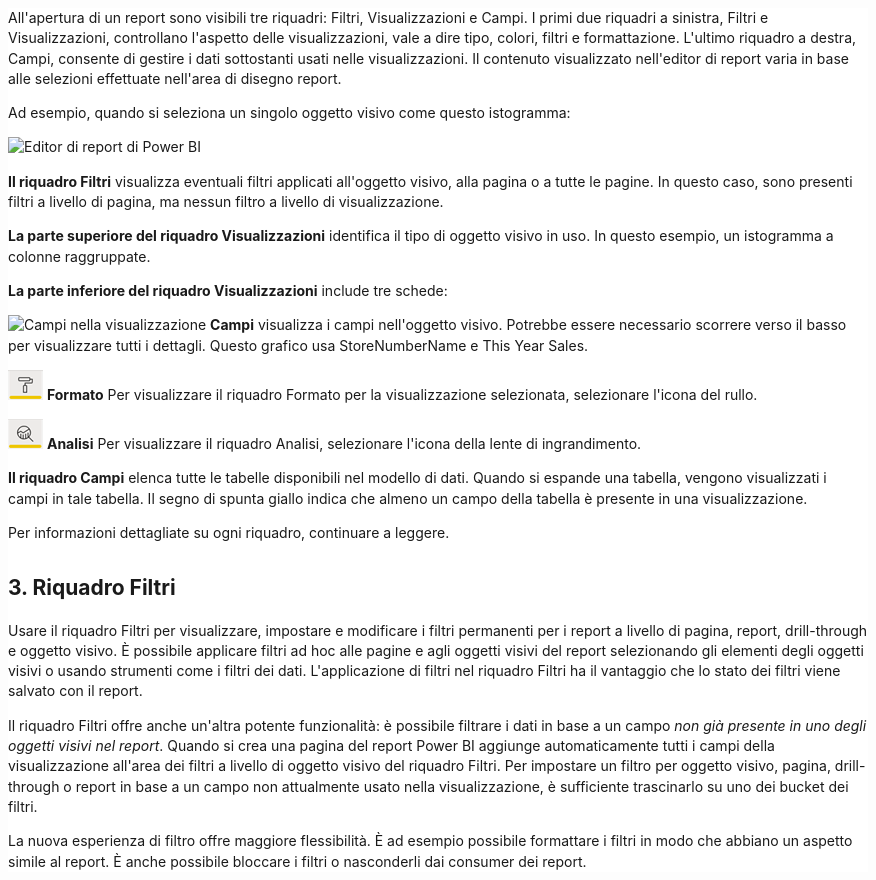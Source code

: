 All'apertura di un report sono visibili tre riquadri: Filtri, Visualizzazioni e Campi. I primi due riquadri a sinistra, Filtri e Visualizzazioni, controllano l'aspetto delle visualizzazioni, vale a dire tipo, colori, filtri e formattazione. L'ultimo riquadro a destra, Campi, consente di gestire i dati sottostanti usati nelle visualizzazioni. Il contenuto visualizzato nell'editor di report varia in base alle selezioni effettuate nell'area di disegno report. 

Ad esempio, quando si seleziona un singolo oggetto visivo come questo istogramma:

![Editor di report di Power BI](media/service-the-report-editor-take-a-tour/power-bi-report-editor-panes.png)

**Il riquadro Filtri** visualizza eventuali filtri applicati all'oggetto visivo, alla pagina o a tutte le pagine. In questo caso, sono presenti filtri a livello di pagina, ma nessun filtro a livello di visualizzazione.

**La parte superiore del riquadro Visualizzazioni** identifica il tipo di oggetto visivo in uso. In questo esempio, un istogramma a colonne raggruppate. 

**La parte inferiore del riquadro Visualizzazioni** include tre schede:

![Campi nella visualizzazione](media/service-the-report-editor-take-a-tour/power-bi-fields-visualization-pane.png) **Campi** visualizza i campi nell'oggetto visivo. Potrebbe essere necessario scorrere verso il basso per visualizzare tutti i dettagli. Questo grafico usa StoreNumberName e This Year Sales.

![Icona del rullo](media/service-the-report-editor-take-a-tour/power-bi-paint-roller.png) **Formato** Per visualizzare il riquadro Formato per la visualizzazione selezionata, selezionare l'icona del rullo.

![Icona della lente d'ingrandimento](media/service-the-report-editor-take-a-tour/power-bi-magnifying-glass.png) **Analisi** Per visualizzare il riquadro Analisi, selezionare l'icona della lente di ingrandimento.

**Il riquadro Campi** elenca tutte le tabelle disponibili nel modello di dati. Quando si espande una tabella, vengono visualizzati i campi in tale tabella. Il segno di spunta giallo indica che almeno un campo della tabella è presente in una visualizzazione.

Per informazioni dettagliate su ogni riquadro, continuare a leggere.

## <a name="3-the-filters-pane"></a>3. Riquadro Filtri
Usare il riquadro Filtri per visualizzare, impostare e modificare i filtri permanenti per i report a livello di pagina, report, drill-through e oggetto visivo. È possibile applicare filtri ad hoc alle pagine e agli oggetti visivi del report selezionando gli elementi degli oggetti visivi o usando strumenti come i filtri dei dati. L'applicazione di filtri nel riquadro Filtri ha il vantaggio che lo stato dei filtri viene salvato con il report. 

Il riquadro Filtri offre anche un'altra potente funzionalità: è possibile filtrare i dati in base a un campo *non già presente in uno degli oggetti visivi nel report*. Quando si crea una pagina del report Power BI aggiunge automaticamente tutti i campi della visualizzazione all'area dei filtri a livello di oggetto visivo del riquadro Filtri. Per impostare un filtro per oggetto visivo, pagina, drill-through o report in base a un campo non attualmente usato nella visualizzazione, è sufficiente trascinarlo su uno dei bucket dei filtri.

La nuova esperienza di filtro offre maggiore flessibilità. È ad esempio possibile formattare i filtri in modo che abbiano un aspetto simile al report. È anche possibile bloccare i filtri o nasconderli dai consumer dei report. 
